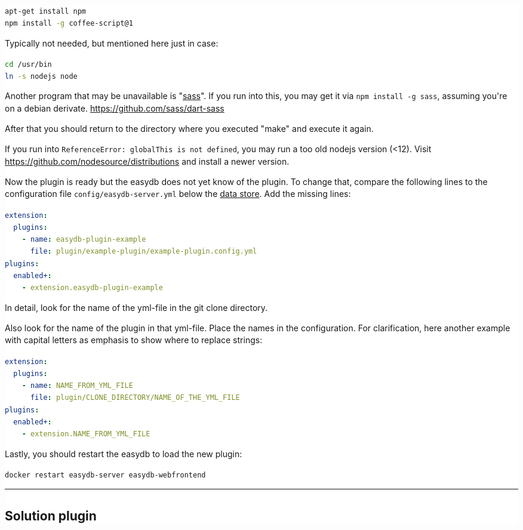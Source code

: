 ```bash
apt-get install npm
npm install -g coffee-script@1
```

Typically not needed, but mentioned here just in case:

```bash
cd /usr/bin
ln -s nodejs node
```

Another program that may be unavailable is "[sass](https://sass-lang.com/)".
If you run into this, you may get it via `npm install -g sass`, assuming you're on a debian derivate. https://github.com/sass/dart-sass

After that you should return to the directory where you executed "make" and execute it again.

If you run into `ReferenceError: globalThis is not defined`, you may run a too old nodejs version (<12). Visit https://github.com/nodesource/distributions and install a newer version.

Now the plugin is ready but the easydb does not yet know of the plugin. To change that, compare the following lines to the configuration file `config/easydb-server.yml` below the [data store](/en/sysadmin/installationi#mount). Add the missing lines:

```yaml
extension:
  plugins:
    - name: easydb-plugin-example
      file: plugin/example-plugin/example-plugin.config.yml
plugins:
  enabled+:
    - extension.easydb-plugin-example
```

In detail, look for the name of the yml-file in the git clone directory.

Also look for the name of the plugin in that yml-file. Place the names in the configuration. For clarification, here another example with capital letters as emphasis to show where to replace strings:

```yaml
extension:
  plugins:
    - name: NAME_FROM_YML_FILE
      file: plugin/CLONE_DIRECTORY/NAME_OF_THE_YML_FILE
plugins:
  enabled+:
    - extension.NAME_FROM_YML_FILE
```

Lastly, you should restart the easydb to load the new plugin:

```bash
docker restart easydb-server easydb-webfrontend
```

---

## Solution plugin
